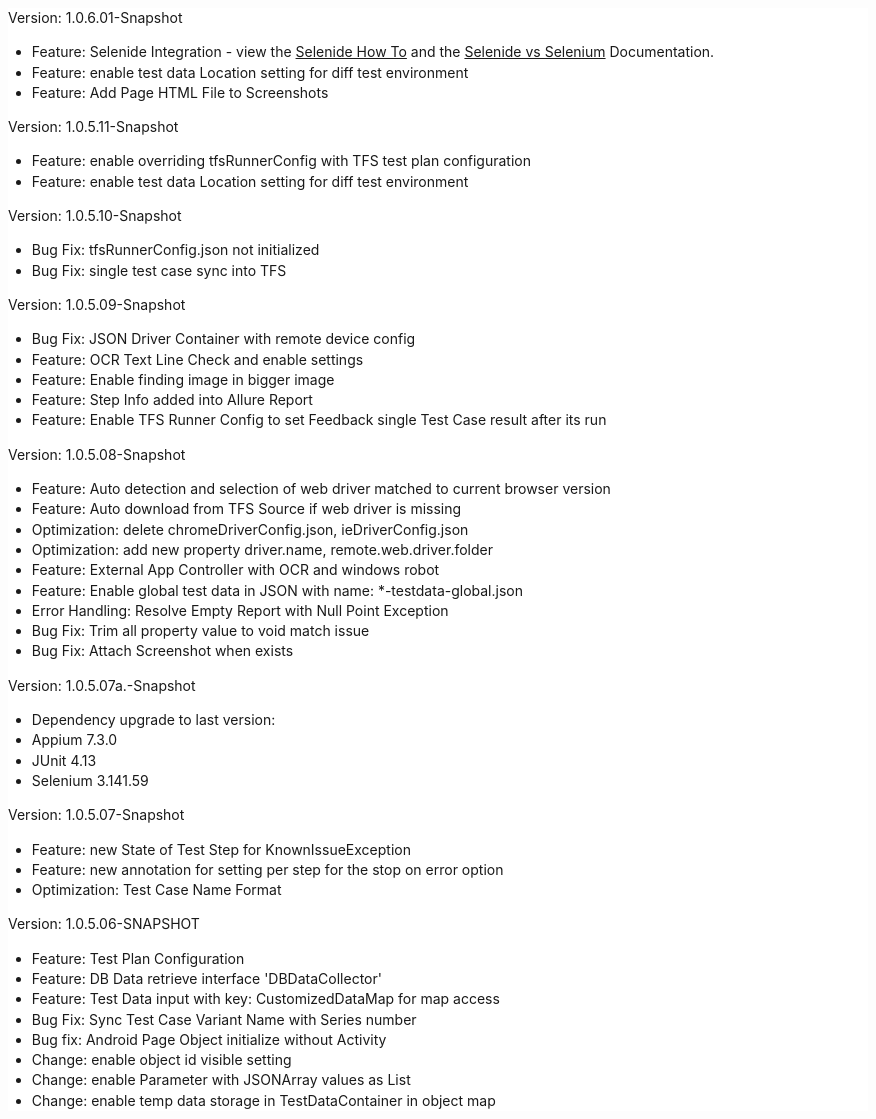 Version: 1.0.6.01-Snapshot

* Feature: Selenide Integration - view
  the [Selenide How To](https://tfs-prod.service.raiffeisen.ch:8081/tfs/RCH/AP.Testtools/_git/RCH_Framework_Java?path=%2Frch.framework.wiki%2FHome.md&version=GBmaster )
  and
  the [Selenide vs Selenium](https://tfs-prod.service.raiffeisen.ch:8081/tfs/RCH/AP.Testtools/_git/RCH_Framework_Java?path=%2Frch.framework.wiki%2FSelenide-vs-Selenium.md&version=GBmaster )
  Documentation.
* Feature: enable test data Location setting for diff test environment
* Feature: Add Page HTML File to Screenshots

Version: 1.0.5.11-Snapshot

* Feature: enable overriding tfsRunnerConfig with TFS test plan configuration
* Feature: enable test data Location setting for diff test environment

Version: 1.0.5.10-Snapshot

* Bug Fix: tfsRunnerConfig.json not initialized
* Bug Fix: single test case sync into TFS

Version: 1.0.5.09-Snapshot

* Bug Fix: JSON Driver Container with remote device config
* Feature: OCR Text Line Check and enable settings
* Feature: Enable finding image in bigger image
* Feature: Step Info added into Allure Report
* Feature: Enable TFS Runner Config to set Feedback single Test Case result after its run

Version: 1.0.5.08-Snapshot

* Feature: Auto detection and selection of web driver matched to current browser version
* Feature: Auto download from TFS Source if web driver is missing
* Optimization: delete chromeDriverConfig.json, ieDriverConfig.json
* Optimization: add new property driver.name, remote.web.driver.folder
* Feature: External App Controller with OCR and windows robot
* Feature: Enable global test data in JSON with name: *-testdata-global.json
* Error Handling: Resolve Empty Report with Null Point Exception
* Bug Fix: Trim all property value to void match issue
* Bug Fix: Attach Screenshot when exists

Version: 1.0.5.07a.-Snapshot

* Dependency upgrade to last version:
* Appium 7.3.0
* JUnit 4.13
* Selenium 3.141.59

Version: 1.0.5.07-Snapshot

* Feature: new State of Test Step for KnownIssueException
* Feature: new annotation for setting per step for the stop on error option
* Optimization: Test Case Name Format

Version: 1.0.5.06-SNAPSHOT

* Feature: Test Plan Configuration
* Feature: DB Data retrieve interface 'DBDataCollector'
* Feature: Test Data input with key: CustomizedDataMap for map access
* Bug Fix: Sync Test Case Variant Name with Series number
* Bug fix: Android Page Object initialize without Activity
* Change: enable object id visible setting
* Change: enable Parameter with JSONArray values as List
* Change: enable temp data storage in TestDataContainer in object map
